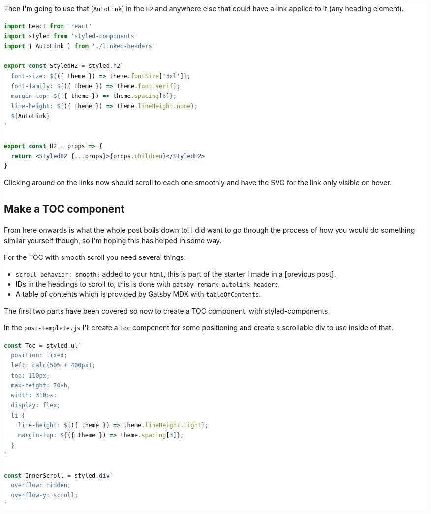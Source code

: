 Then I'm going to use that (`AutoLink`) in the `H2` and anywhere else
that could have a link applied to it (any heading element).

```jsx {10}
import React from 'react'
import styled from 'styled-components'
import { AutoLink } from './linked-headers'

export const StyledH2 = styled.h2`
  font-size: ${({ theme }) => theme.fontSize['3xl']};
  font-family: ${({ theme }) => theme.font.serif};
  margin-top: ${({ theme }) => theme.spacing[6]};
  line-height: ${({ theme }) => theme.lineHeight.none};
  ${AutoLink}
`

export const H2 = props => {
  return <StyledH2 {...props}>{props.children}</StyledH2>
}
```

Clicking around on the links now should scroll to each one smoothly
and have the SVG for the link only visible on hover.

## Make a TOC component

From here onwards is what the whole post boils down to! I did want to
go through the process of how you would do something similar yourself
though, so I'm hoping this has helped in some way.

For the TOC with smooth scroll you need several things:

- `scroll-behavior: smooth;` added to your `html`, this is part of the
  starter I made in a [previous post].
- IDs in the headings to scroll to, this is done with
  `gatsby-remark-autolink-headers`.
- A table of contents which is provided by Gatsby MDX with
  `tableOfContents`.

The first two parts have been covered so now to create a TOC
component, with styled-components.

In the `post-template.js` I'll create a `Toc` component for some
positioning and create a scrollable div to use inside of that.

```jsx
const Toc = styled.ul`
  position: fixed;
  left: calc(50% + 400px);
  top: 110px;
  max-height: 70vh;
  width: 310px;
  display: flex;
  li {
    line-height: ${({ theme }) => theme.lineHeight.tight};
    margin-top: ${({ theme }) => theme.spacing[3]};
  }
`

const InnerScroll = styled.div`
  overflow: hidden;
  overflow-y: scroll;
`
```


[twitter]: https://twitter.com/spences10
[ask me anything]: https://github.com/spences10/ama
[theme ui guide]: https://theme-ui.com/guides/linked-headings/
[remark-slug repo]: https://github.com/remarkjs/remark-slug
[mdx js repo issue 810]: https://github.com/mdx-js/mdx/issues/810